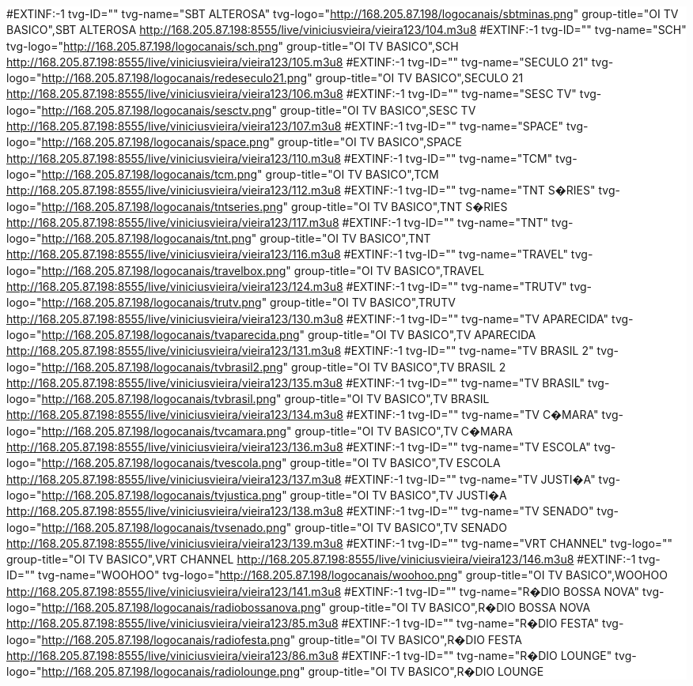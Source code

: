 #EXTINF:-1 tvg-ID="" tvg-name="SBT ALTEROSA" tvg-logo="http://168.205.87.198/logocanais/sbtminas.png" group-title="OI TV BASICO",SBT ALTEROSA
http://168.205.87.198:8555/live/viniciusvieira/vieira123/104.m3u8
#EXTINF:-1 tvg-ID="" tvg-name="SCH" tvg-logo="http://168.205.87.198/logocanais/sch.png" group-title="OI TV BASICO",SCH
http://168.205.87.198:8555/live/viniciusvieira/vieira123/105.m3u8
#EXTINF:-1 tvg-ID="" tvg-name="SECULO 21" tvg-logo="http://168.205.87.198/logocanais/redeseculo21.png" group-title="OI TV BASICO",SECULO 21
http://168.205.87.198:8555/live/viniciusvieira/vieira123/106.m3u8
#EXTINF:-1 tvg-ID="" tvg-name="SESC TV" tvg-logo="http://168.205.87.198/logocanais/sesctv.png" group-title="OI TV BASICO",SESC TV
http://168.205.87.198:8555/live/viniciusvieira/vieira123/107.m3u8
#EXTINF:-1 tvg-ID="" tvg-name="SPACE" tvg-logo="http://168.205.87.198/logocanais/space.png" group-title="OI TV BASICO",SPACE
http://168.205.87.198:8555/live/viniciusvieira/vieira123/110.m3u8
#EXTINF:-1 tvg-ID="" tvg-name="TCM" tvg-logo="http://168.205.87.198/logocanais/tcm.png" group-title="OI TV BASICO",TCM
http://168.205.87.198:8555/live/viniciusvieira/vieira123/112.m3u8
#EXTINF:-1 tvg-ID="" tvg-name="TNT S�RIES" tvg-logo="http://168.205.87.198/logocanais/tntseries.png" group-title="OI TV BASICO",TNT S�RIES
http://168.205.87.198:8555/live/viniciusvieira/vieira123/117.m3u8
#EXTINF:-1 tvg-ID="" tvg-name="TNT" tvg-logo="http://168.205.87.198/logocanais/tnt.png" group-title="OI TV BASICO",TNT
http://168.205.87.198:8555/live/viniciusvieira/vieira123/116.m3u8
#EXTINF:-1 tvg-ID="" tvg-name="TRAVEL" tvg-logo="http://168.205.87.198/logocanais/travelbox.png" group-title="OI TV BASICO",TRAVEL
http://168.205.87.198:8555/live/viniciusvieira/vieira123/124.m3u8
#EXTINF:-1 tvg-ID="" tvg-name="TRUTV" tvg-logo="http://168.205.87.198/logocanais/trutv.png" group-title="OI TV BASICO",TRUTV
http://168.205.87.198:8555/live/viniciusvieira/vieira123/130.m3u8
#EXTINF:-1 tvg-ID="" tvg-name="TV APARECIDA" tvg-logo="http://168.205.87.198/logocanais/tvaparecida.png" group-title="OI TV BASICO",TV APARECIDA
http://168.205.87.198:8555/live/viniciusvieira/vieira123/131.m3u8
#EXTINF:-1 tvg-ID="" tvg-name="TV BRASIL 2" tvg-logo="http://168.205.87.198/logocanais/tvbrasil2.png" group-title="OI TV BASICO",TV BRASIL 2
http://168.205.87.198:8555/live/viniciusvieira/vieira123/135.m3u8
#EXTINF:-1 tvg-ID="" tvg-name="TV BRASIL" tvg-logo="http://168.205.87.198/logocanais/tvbrasil.png" group-title="OI TV BASICO",TV BRASIL
http://168.205.87.198:8555/live/viniciusvieira/vieira123/134.m3u8
#EXTINF:-1 tvg-ID="" tvg-name="TV C�MARA" tvg-logo="http://168.205.87.198/logocanais/tvcamara.png" group-title="OI TV BASICO",TV C�MARA
http://168.205.87.198:8555/live/viniciusvieira/vieira123/136.m3u8
#EXTINF:-1 tvg-ID="" tvg-name="TV ESCOLA" tvg-logo="http://168.205.87.198/logocanais/tvescola.png" group-title="OI TV BASICO",TV ESCOLA
http://168.205.87.198:8555/live/viniciusvieira/vieira123/137.m3u8
#EXTINF:-1 tvg-ID="" tvg-name="TV JUSTI�A" tvg-logo="http://168.205.87.198/logocanais/tvjustica.png" group-title="OI TV BASICO",TV JUSTI�A
http://168.205.87.198:8555/live/viniciusvieira/vieira123/138.m3u8
#EXTINF:-1 tvg-ID="" tvg-name="TV SENADO" tvg-logo="http://168.205.87.198/logocanais/tvsenado.png" group-title="OI TV BASICO",TV SENADO
http://168.205.87.198:8555/live/viniciusvieira/vieira123/139.m3u8
#EXTINF:-1 tvg-ID="" tvg-name="VRT CHANNEL" tvg-logo="" group-title="OI TV BASICO",VRT CHANNEL
http://168.205.87.198:8555/live/viniciusvieira/vieira123/146.m3u8
#EXTINF:-1 tvg-ID="" tvg-name="WOOHOO" tvg-logo="http://168.205.87.198/logocanais/woohoo.png" group-title="OI TV BASICO",WOOHOO
http://168.205.87.198:8555/live/viniciusvieira/vieira123/141.m3u8
#EXTINF:-1 tvg-ID="" tvg-name="R�DIO BOSSA NOVA" tvg-logo="http://168.205.87.198/logocanais/radiobossanova.png" group-title="OI TV BASICO",R�DIO BOSSA NOVA
http://168.205.87.198:8555/live/viniciusvieira/vieira123/85.m3u8
#EXTINF:-1 tvg-ID="" tvg-name="R�DIO FESTA" tvg-logo="http://168.205.87.198/logocanais/radiofesta.png" group-title="OI TV BASICO",R�DIO FESTA
http://168.205.87.198:8555/live/viniciusvieira/vieira123/86.m3u8
#EXTINF:-1 tvg-ID="" tvg-name="R�DIO LOUNGE" tvg-logo="http://168.205.87.198/logocanais/radiolounge.png" group-title="OI TV BASICO",R�DIO LOUNGE